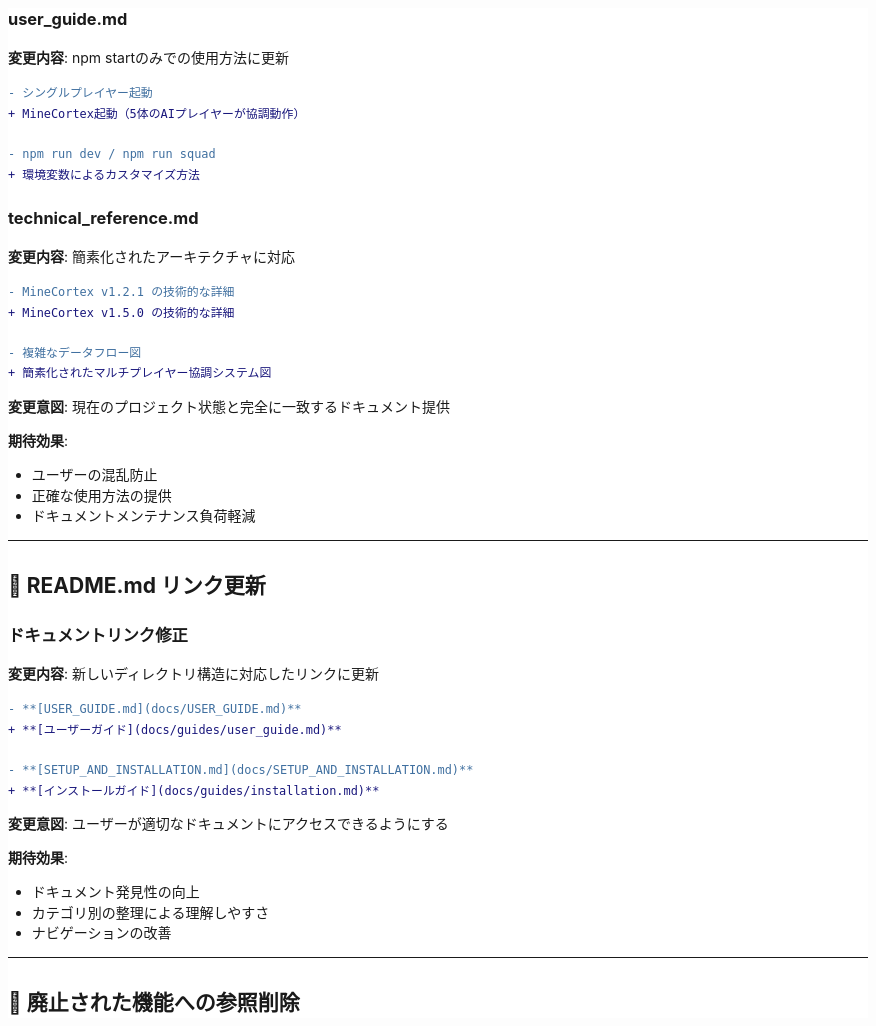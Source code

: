 ### user_guide.md
**変更内容**: npm startのみでの使用方法に更新

```diff
- シングルプレイヤー起動
+ MineCortex起動（5体のAIプレイヤーが協調動作）

- npm run dev / npm run squad
+ 環境変数によるカスタマイズ方法
```

### technical_reference.md
**変更内容**: 簡素化されたアーキテクチャに対応

```diff
- MineCortex v1.2.1 の技術的な詳細
+ MineCortex v1.5.0 の技術的な詳細

- 複雑なデータフロー図
+ 簡素化されたマルチプレイヤー協調システム図
```

**変更意図**: 現在のプロジェクト状態と完全に一致するドキュメント提供

**期待効果**: 
- ユーザーの混乱防止
- 正確な使用方法の提供
- ドキュメントメンテナンス負荷軽減

---

## 🔗 README.md リンク更新

### ドキュメントリンク修正
**変更内容**: 新しいディレクトリ構造に対応したリンクに更新

```diff
- **[USER_GUIDE.md](docs/USER_GUIDE.md)**
+ **[ユーザーガイド](docs/guides/user_guide.md)**

- **[SETUP_AND_INSTALLATION.md](docs/SETUP_AND_INSTALLATION.md)**
+ **[インストールガイド](docs/guides/installation.md)**
```

**変更意図**: ユーザーが適切なドキュメントにアクセスできるようにする

**期待効果**: 
- ドキュメント発見性の向上
- カテゴリ別の整理による理解しやすさ
- ナビゲーションの改善

---

## 🧹 廃止された機能への参照削除
